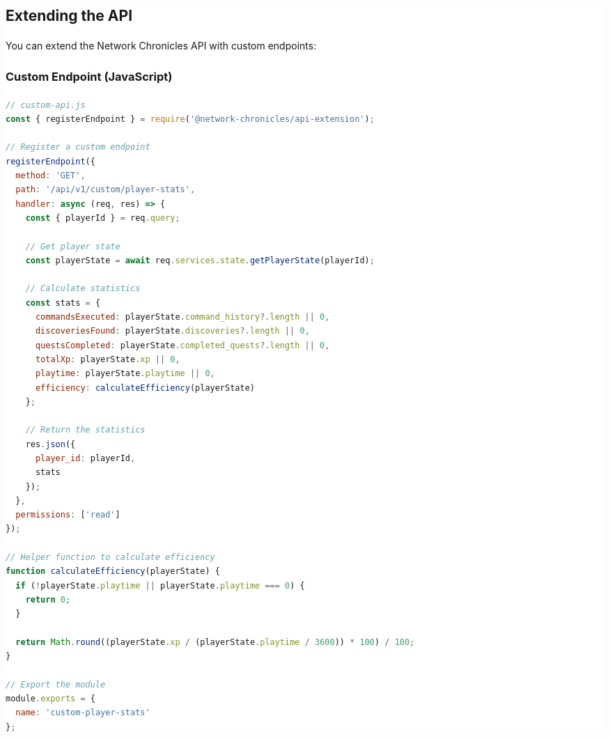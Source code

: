 ## Extending the API

You can extend the Network Chronicles API with custom endpoints:

### Custom Endpoint (JavaScript)

```javascript
// custom-api.js
const { registerEndpoint } = require('@network-chronicles/api-extension');

// Register a custom endpoint
registerEndpoint({
  method: 'GET',
  path: '/api/v1/custom/player-stats',
  handler: async (req, res) => {
    const { playerId } = req.query;
    
    // Get player state
    const playerState = await req.services.state.getPlayerState(playerId);
    
    // Calculate statistics
    const stats = {
      commandsExecuted: playerState.command_history?.length || 0,
      discoveriesFound: playerState.discoveries?.length || 0,
      questsCompleted: playerState.completed_quests?.length || 0,
      totalXp: playerState.xp || 0,
      playtime: playerState.playtime || 0,
      efficiency: calculateEfficiency(playerState)
    };
    
    // Return the statistics
    res.json({
      player_id: playerId,
      stats
    });
  },
  permissions: ['read']
});

// Helper function to calculate efficiency
function calculateEfficiency(playerState) {
  if (!playerState.playtime || playerState.playtime === 0) {
    return 0;
  }
  
  return Math.round((playerState.xp / (playerState.playtime / 3600)) * 100) / 100;
}

// Export the module
module.exports = {
  name: 'custom-player-stats'
};
```
